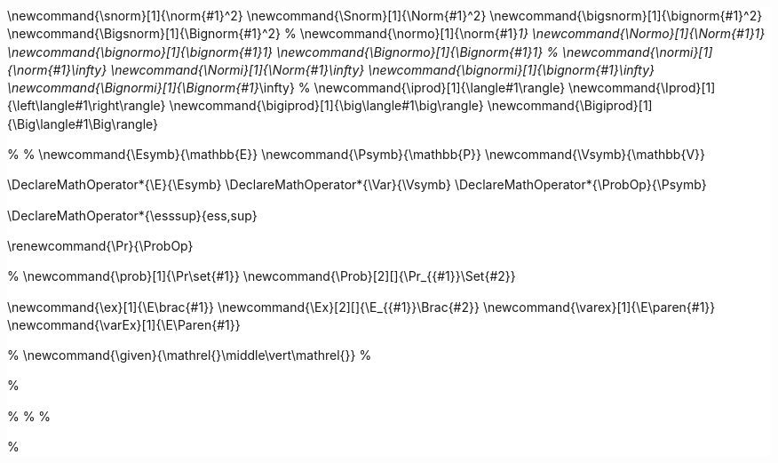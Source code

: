 \newcommand{\snorm}[1]{\norm{#1}^2}
\newcommand{\Snorm}[1]{\Norm{#1}^2}
\newcommand{\bigsnorm}[1]{\bignorm{#1}^2}
\newcommand{\Bigsnorm}[1]{\Bignorm{#1}^2}
%
\newcommand{\normo}[1]{\norm{#1}_1}
\newcommand{\Normo}[1]{\Norm{#1}_1}
\newcommand{\bignormo}[1]{\bignorm{#1}_1}
\newcommand{\Bignormo}[1]{\Bignorm{#1}_1}
%
\newcommand{\normi}[1]{\norm{#1}_\infty}
\newcommand{\Normi}[1]{\Norm{#1}_\infty}
\newcommand{\bignormi}[1]{\bignorm{#1}_\infty}
\newcommand{\Bignormi}[1]{\Bignorm{#1}_\infty}
%
\newcommand{\iprod}[1]{\langle#1\rangle}
\newcommand{\Iprod}[1]{\left\langle#1\right\rangle}
\newcommand{\bigiprod}[1]{\big\langle#1\big\rangle}
\newcommand{\Bigiprod}[1]{\Big\langle#1\Big\rangle}


%
%
\newcommand{\Esymb}{\mathbb{E}}
\newcommand{\Psymb}{\mathbb{P}}
\newcommand{\Vsymb}{\mathbb{V}}

\DeclareMathOperator*{\E}{\Esymb}
\DeclareMathOperator*{\Var}{\Vsymb}
\DeclareMathOperator*{\ProbOp}{\Psymb}

\DeclareMathOperator*{\esssup}{ess\,sup}


\renewcommand{\Pr}{\ProbOp}

%
\newcommand{\prob}[1]{\Pr\set{#1}}
\newcommand{\Prob}[2][]{\Pr_{{#1}}\Set{#2}}

\newcommand{\ex}[1]{\E\brac{#1}}
\newcommand{\Ex}[2][]{\E_{{#1}}\Brac{#2}}
\newcommand{\varex}[1]{\E\paren{#1}}
\newcommand{\varEx}[1]{\E\Paren{#1}}

%
\newcommand{\given}{\mathrel{}\middle\vert\mathrel{}}
%

%

%
%
%


%
